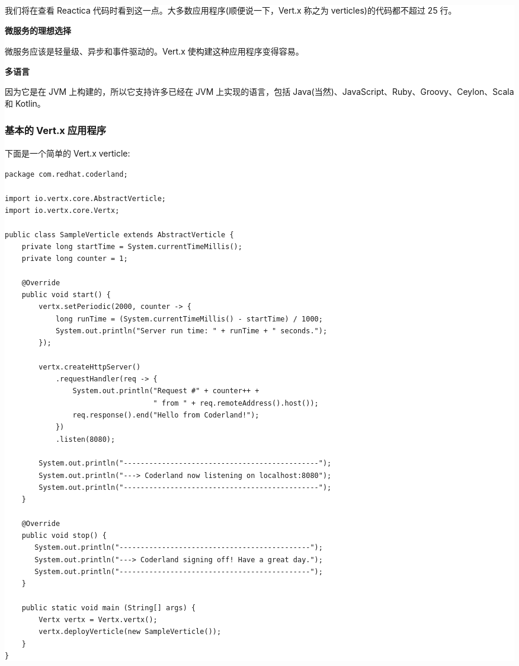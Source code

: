 我们将在查看 Reactica 代码时看到这一点。大多数应用程序(顺便说一下，Vert.x 称之为 verticles)的代码都不超过 25 行。

**微服务的理想选择**

微服务应该是轻量级、异步和事件驱动的。Vert.x 使构建这种应用程序变得容易。

**多语言**

因为它是在 JVM 上构建的，所以它支持许多已经在 JVM 上实现的语言，包括 Java(当然)、JavaScript、Ruby、Groovy、Ceylon、Scala 和 Kotlin。

### 基本的 Vert.x 应用程序

下面是一个简单的 Vert.x verticle:

```
package com.redhat.coderland; 

import io.vertx.core.AbstractVerticle;
import io.vertx.core.Vertx;

public class SampleVerticle extends AbstractVerticle {
    private long startTime = System.currentTimeMillis();
    private long counter = 1;

    @Override
    public void start() {
        vertx.setPeriodic(2000, counter -> {
            long runTime = (System.currentTimeMillis() - startTime) / 1000;
            System.out.println("Server run time: " + runTime + " seconds.");
        });

        vertx.createHttpServer()
            .requestHandler(req -> {
                System.out.println("Request #" + counter++ +
                                   " from " + req.remoteAddress().host());
                req.response().end("Hello from Coderland!");
            })
            .listen(8080);

        System.out.println("----------------------------------------------");
        System.out.println("---> Coderland now listening on localhost:8080");
        System.out.println("----------------------------------------------");
    }

    @Override
    public void stop() {
       System.out.println("---------------------------------------------");
       System.out.println("---> Coderland signing off! Have a great day.");
       System.out.println("---------------------------------------------");
    }

    public static void main (String[] args) {
        Vertx vertx = Vertx.vertx();
        vertx.deployVerticle(new SampleVerticle());
    }
}
```
